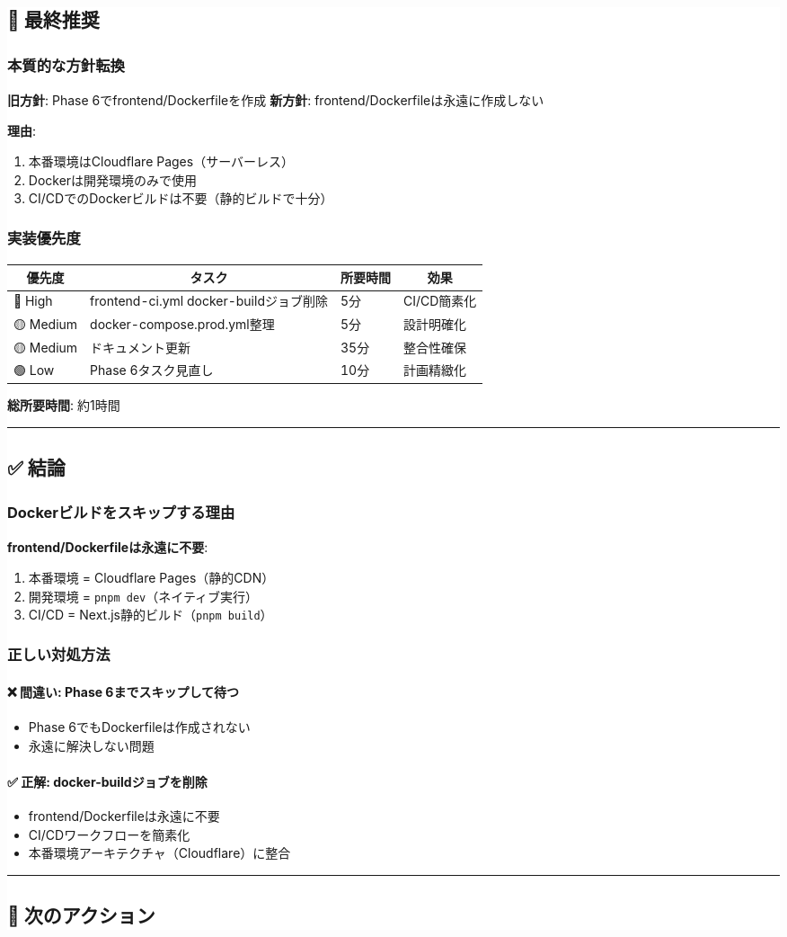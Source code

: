 
## 🎯 最終推奨

### 本質的な方針転換

**旧方針**: Phase 6でfrontend/Dockerfileを作成
**新方針**: frontend/Dockerfileは永遠に作成しない

**理由**:
1. 本番環境はCloudflare Pages（サーバーレス）
2. Dockerは開発環境のみで使用
3. CI/CDでのDockerビルドは不要（静的ビルドで十分）

### 実装優先度

| 優先度 | タスク | 所要時間 | 効果 |
|--------|--------|---------|------|
| 🔴 High | frontend-ci.yml docker-buildジョブ削除 | 5分 | CI/CD簡素化 |
| 🟡 Medium | docker-compose.prod.yml整理 | 5分 | 設計明確化 |
| 🟡 Medium | ドキュメント更新 | 35分 | 整合性確保 |
| 🟢 Low | Phase 6タスク見直し | 10分 | 計画精緻化 |

**総所要時間**: 約1時間

---

## ✅ 結論

### Dockerビルドをスキップする理由

**frontend/Dockerfileは永遠に不要**:
1. 本番環境 = Cloudflare Pages（静的CDN）
2. 開発環境 = `pnpm dev`（ネイティブ実行）
3. CI/CD = Next.js静的ビルド（`pnpm build`）

### 正しい対処方法

#### ❌ 間違い: Phase 6までスキップして待つ
- Phase 6でもDockerfileは作成されない
- 永遠に解決しない問題

#### ✅ 正解: docker-buildジョブを削除
- frontend/Dockerfileは永遠に不要
- CI/CDワークフローを簡素化
- 本番環境アーキテクチャ（Cloudflare）に整合

---

## 📝 次のアクション
